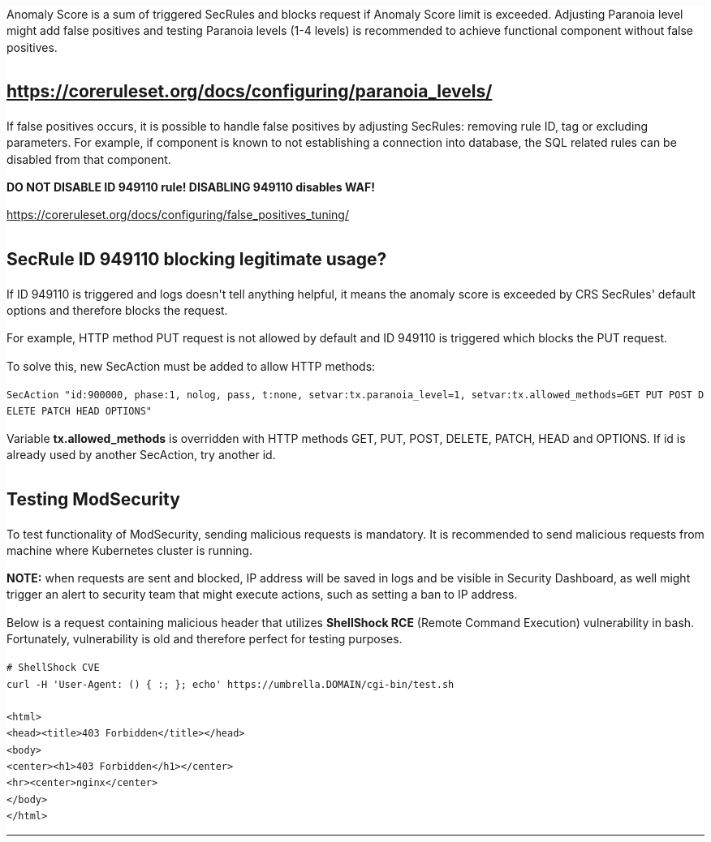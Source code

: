 Anomaly Score is a sum of triggered SecRules and blocks request if Anomaly Score limit is exceeded. Adjusting Paranoia level might add false positives and testing Paranoia levels (1-4 levels) is recommended to achieve functional component without false positives.

https://coreruleset.org/docs/configuring/paranoia_levels/
-

If false positives occurs, it is possible to handle false positives by adjusting SecRules: removing rule ID, tag or excluding parameters. For example, if component is known to not establishing a connection into database, the SQL related rules can be disabled from that component.

**DO NOT DISABLE ID 949110 rule! DISABLING 949110 disables WAF!**

https://coreruleset.org/docs/configuring/false_positives_tuning/

## SecRule ID 949110 blocking legitimate usage?

If ID 949110 is triggered and logs doesn't tell anything helpful, it means the anomaly score is exceeded by CRS SecRules' default options and therefore blocks the request.

For example, HTTP method PUT request is not allowed by default and ID 949110 is triggered which blocks the PUT request.

To solve this, new SecAction must be added to allow HTTP methods:

    SecAction "id:900000, phase:1, nolog, pass, t:none, setvar:tx.paranoia_level=1, setvar:tx.allowed_methods=GET PUT POST DELETE PATCH HEAD OPTIONS"

Variable **tx.allowed_methods** is overridden with HTTP methods GET, PUT, POST, DELETE, PATCH, HEAD and OPTIONS. If id is already used by another SecAction, try another id.

## Testing ModSecurity

To test functionality of ModSecurity, sending malicious requests is mandatory. It is recommended to send malicious requests from machine where Kubernetes cluster is running.

**NOTE:** when requests are sent and blocked, IP address will be saved in logs and be visible in Security Dashboard, as well might trigger an alert to security team that might execute actions, such as setting a ban to IP address.

Below is a request containing malicious header that utilizes **ShellShock RCE** (Remote Command Execution) vulnerability in bash. Fortunately, vulnerability is old and therefore perfect for testing purposes.

    # ShellShock CVE
    curl -H 'User-Agent: () { :; }; echo' https://umbrella.DOMAIN/cgi-bin/test.sh
    
    <html>
    <head><title>403 Forbidden</title></head>
    <body>
    <center><h1>403 Forbidden</h1></center>
    <hr><center>nginx</center>
    </body>
    </html>

---